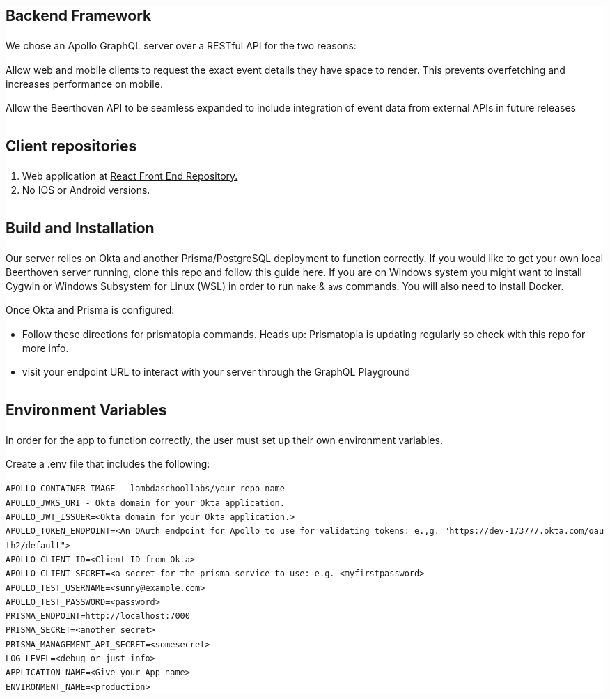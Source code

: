 ## Backend Framework

We chose an Apollo GraphQL server over a RESTful API for the two reasons:

Allow web and mobile clients to request the exact event details they have space to render. This prevents overfetching and increases performance on mobile.

Allow the Beerthoven API to be seamless expanded to include integration of event data from external APIs in future releases

## Client repositories

1. Web application at [React Front End Repository.](https://www.beerthoven.dev/)
2. No IOS or Android versions.

## Build and Installation

Our server relies on Okta and another Prisma/PostgreSQL deployment to function correctly. If you would like to get your own local Beerthoven server running, clone this repo and follow this guide here. If you are on Windows system you might want to install
Cygwin or Windows Subsystem for Linux (WSL) in order to run ```make``` & ```aws``` commands. You will also need to install Docker.

Once Okta and Prisma is configured:

* Follow [these directions](#Prismatopia:) for prismatopia commands. Heads up: Prismatopia is updating regularly so check with
  this [repo](https://github.com/Lambda-School-Labs/prismatopia) for more info.

* visit your endpoint URL to interact with your server through the GraphQL Playground

## Environment Variables

In order for the app to function correctly, the user must set up their own environment variables.

Create a .env file that includes the following:
```
APOLLO_CONTAINER_IMAGE - lambdaschoollabs/your_repo_name
APOLLO_JWKS_URI - Okta domain for your Okta application.
APOLLO_JWT_ISSUER=<Okta domain for your Okta application.>
APOLLO_TOKEN_ENDPOINT=<An OAuth endpoint for Apollo to use for validating tokens: e.,g. "https://dev-173777.okta.com/oauth2/default">
APOLLO_CLIENT_ID=<Client ID from Okta>
APOLLO_CLIENT_SECRET=<a secret for the prisma service to use: e.g. <myfirstpassword>
APOLLO_TEST_USERNAME=<sunny@example.com>
APOLLO_TEST_PASSWORD=<password>
PRISMA_ENDPOINT=http://localhost:7000
PRISMA_SECRET=<another secret>
PRISMA_MANAGEMENT_API_SECRET=<somesecret>
LOG_LEVEL=<debug or just info>
APPLICATION_NAME=<Give your App name>
ENVIRONMENT_NAME=<production>
```
